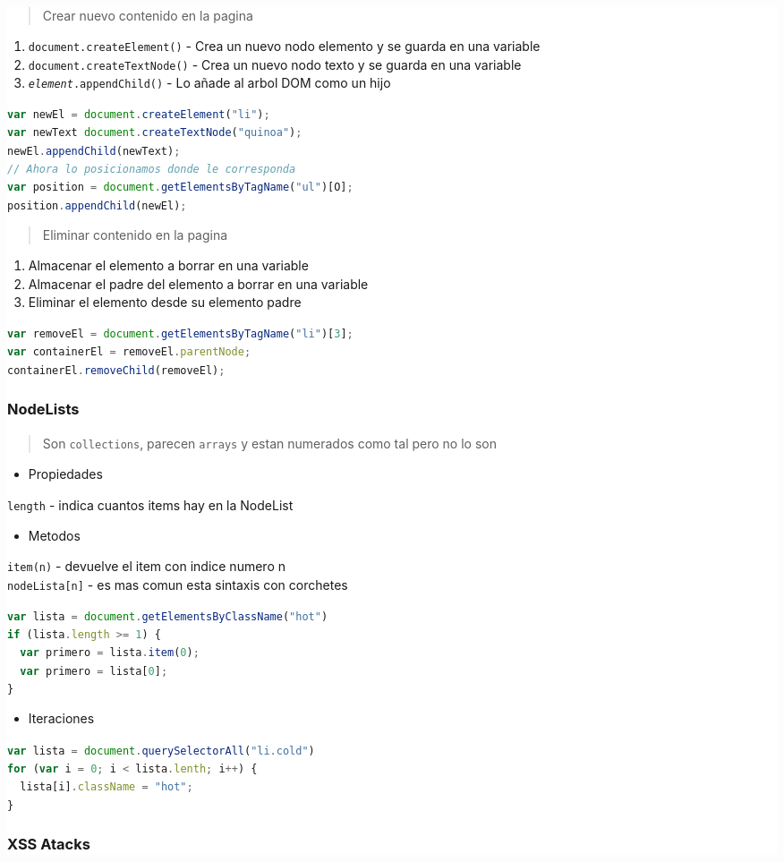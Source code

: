 > Crear nuevo contenido en la pagina

1. `document.createElement()` - Crea un nuevo nodo elemento y se guarda en una variable
2. `document.createTextNode()` - Crea un nuevo nodo texto y se guarda en una variable
3. _`element`_`.appendChild()` - Lo añade al arbol DOM como un hijo

```javascript
var newEl = document.createElement("li");
var newText document.createTextNode("quinoa");
newEl.appendChild(newText);
// Ahora lo posicionamos donde le corresponda
var position = document.getElementsByTagName("ul")[O];
position.appendChild(newEl);
```

> Eliminar contenido en la pagina

1. Almacenar el elemento a borrar en una variable
2. Almacenar el padre del elemento a borrar en una variable
3. Eliminar el elemento desde su elemento padre

```javascript
var removeEl = document.getElementsByTagName("li")[3];
var containerEl = removeEl.parentNode;
containerEl.removeChild(removeEl);
```

### NodeLists

> Son `collections`, parecen `arrays` y estan numerados como tal pero no lo son

- Propiedades

`length` - indica cuantos items hay en la NodeList

- Metodos

`item(n)` - devuelve el item con indice numero n<br>
`nodeLista[n]` - es mas comun esta sintaxis con corchetes

```javascript
var lista = document.getElementsByClassName("hot")
if (lista.length >= 1) {
  var primero = lista.item(0);
  var primero = lista[0];
}
```

- Iteraciones

```javascript
var lista = document.querySelectorAll("li.cold")
for (var i = 0; i < lista.lenth; i++) {
  lista[i].className = "hot";
}
```

### XSS Atacks
